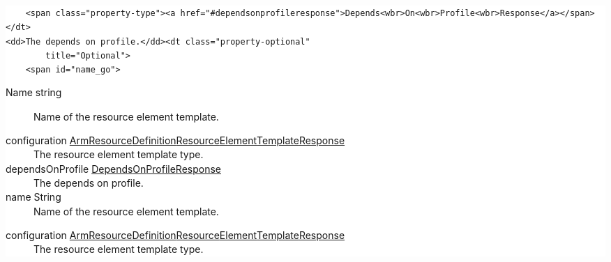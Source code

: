         <span class="property-type"><a href="#dependsonprofileresponse">Depends<wbr>On<wbr>Profile<wbr>Response</a></span>
    </dt>
    <dd>The depends on profile.</dd><dt class="property-optional"
            title="Optional">
        <span id="name_go">
<a data-swiftype-name="resource-property" data-swiftype-type="text" href="#name_go" style="color: inherit; text-decoration: inherit;">Name</a>
</span>
        <span class="property-indicator"></span>
        <span class="property-type">string</span>
    </dt>
    <dd>Name of the resource element template.</dd></dl>
</pulumi-choosable>
</div>

<div>
<pulumi-choosable type="language" values="java">
<dl class="resources-properties"><dt class="property-optional"
            title="Optional">
        <span id="configuration_java">
<a data-swiftype-name="resource-property" data-swiftype-type="text" href="#configuration_java" style="color: inherit; text-decoration: inherit;">configuration</a>
</span>
        <span class="property-indicator"></span>
        <span class="property-type"><a href="#armresourcedefinitionresourceelementtemplateresponse">Arm<wbr>Resource<wbr>Definition<wbr>Resource<wbr>Element<wbr>Template<wbr>Response</a></span>
    </dt>
    <dd>The resource element template type.</dd><dt class="property-optional"
            title="Optional">
        <span id="dependsonprofile_java">
<a data-swiftype-name="resource-property" data-swiftype-type="text" href="#dependsonprofile_java" style="color: inherit; text-decoration: inherit;">depends<wbr>On<wbr>Profile</a>
</span>
        <span class="property-indicator"></span>
        <span class="property-type"><a href="#dependsonprofileresponse">Depends<wbr>On<wbr>Profile<wbr>Response</a></span>
    </dt>
    <dd>The depends on profile.</dd><dt class="property-optional"
            title="Optional">
        <span id="name_java">
<a data-swiftype-name="resource-property" data-swiftype-type="text" href="#name_java" style="color: inherit; text-decoration: inherit;">name</a>
</span>
        <span class="property-indicator"></span>
        <span class="property-type">String</span>
    </dt>
    <dd>Name of the resource element template.</dd></dl>
</pulumi-choosable>
</div>

<div>
<pulumi-choosable type="language" values="javascript,typescript">
<dl class="resources-properties"><dt class="property-optional"
            title="Optional">
        <span id="configuration_nodejs">
<a data-swiftype-name="resource-property" data-swiftype-type="text" href="#configuration_nodejs" style="color: inherit; text-decoration: inherit;">configuration</a>
</span>
        <span class="property-indicator"></span>
        <span class="property-type"><a href="#armresourcedefinitionresourceelementtemplateresponse">Arm<wbr>Resource<wbr>Definition<wbr>Resource<wbr>Element<wbr>Template<wbr>Response</a></span>
    </dt>
    <dd>The resource element template type.</dd><dt class="property-optional"
